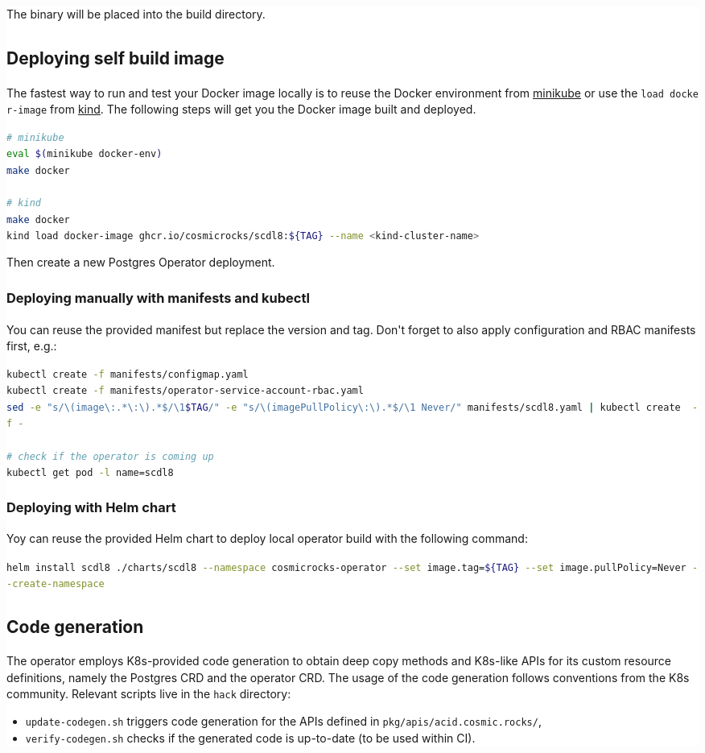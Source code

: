 The binary will be placed into the build directory.

## Deploying self build image

The fastest way to run and test your Docker image locally is to reuse the Docker
environment from [minikube](https://github.com/kubernetes/minikube/releases)
or use the `load docker-image` from [kind](https://kind.sigs.k8s.io/). The
following steps will get you the Docker image built and deployed.

```bash
# minikube
eval $(minikube docker-env)
make docker

# kind
make docker
kind load docker-image ghcr.io/cosmicrocks/scdl8:${TAG} --name <kind-cluster-name>
```

Then create a new Postgres Operator deployment.

### Deploying manually with manifests and kubectl

You can reuse the provided manifest but replace the version and tag. Don't forget to also apply
configuration and RBAC manifests first, e.g.:

```bash
kubectl create -f manifests/configmap.yaml
kubectl create -f manifests/operator-service-account-rbac.yaml
sed -e "s/\(image\:.*\:\).*$/\1$TAG/" -e "s/\(imagePullPolicy\:\).*$/\1 Never/" manifests/scdl8.yaml | kubectl create  -f -

# check if the operator is coming up
kubectl get pod -l name=scdl8
```

### Deploying with Helm chart

Yoy can reuse the provided Helm chart to deploy local operator build with the following command:
```bash
helm install scdl8 ./charts/scdl8 --namespace cosmicrocks-operator --set image.tag=${TAG} --set image.pullPolicy=Never --create-namespace
```

## Code generation

The operator employs K8s-provided code generation to obtain deep copy methods
and K8s-like APIs for its custom resource definitions, namely the
Postgres CRD and the operator CRD. The usage of the code generation follows
conventions from the K8s community. Relevant scripts live in the `hack`
directory:
* `update-codegen.sh` triggers code generation for the APIs defined in `pkg/apis/acid.cosmic.rocks/`,
* `verify-codegen.sh` checks if the generated code is up-to-date (to be used within CI).
